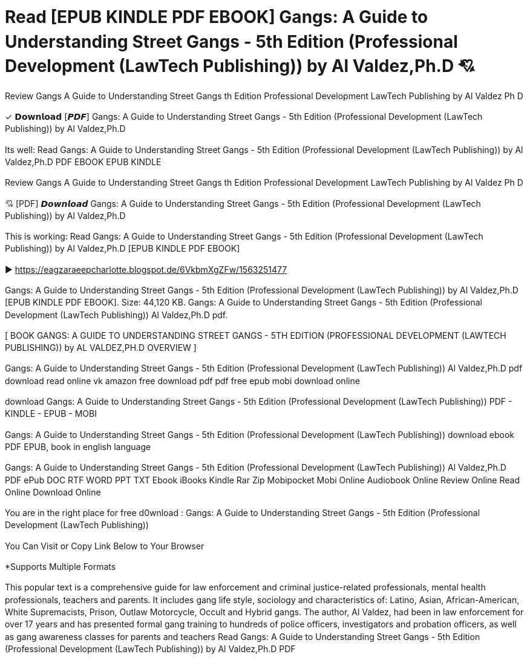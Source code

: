# Read [EPUB KINDLE PDF EBOOK] Gangs: A Guide to Understanding Street Gangs - 5th Edition (Professional Development (LawTech Publishing)) by Al Valdez,Ph.D 💘
Review Gangs A Guide to Understanding Street Gangs th Edition Professional Development LawTech Publishing by Al Valdez Ph D

✓ 𝗗𝗼𝘄𝗻𝗹𝗼𝗮𝗱 [𝙋𝘿𝙁] Gangs: A Guide to Understanding Street Gangs - 5th Edition (Professional Development (LawTech Publishing)) by Al Valdez,Ph.D

Its well: Read Gangs: A Guide to Understanding Street Gangs - 5th Edition (Professional Development (LawTech Publishing)) by Al Valdez,Ph.D PDF EBOOK EPUB KINDLE


Review Gangs A Guide to Understanding Street Gangs th Edition Professional Development LawTech Publishing by Al Valdez Ph D

💘 [PDF] 𝘿𝙤𝙬𝙣𝙡𝙤𝙖𝙙 Gangs: A Guide to Understanding Street Gangs - 5th Edition (Professional Development (LawTech Publishing)) by Al Valdez,Ph.D

This is working: Read Gangs: A Guide to Understanding Street Gangs - 5th Edition (Professional Development (LawTech Publishing)) by Al Valdez,Ph.D [EPUB KINDLE PDF EBOOK]



▶ https://eagzaraeepcharlotte.blogspot.de/6VkbmXgZFw/1563251477



Gangs: A Guide to Understanding Street Gangs - 5th Edition (Professional Development (LawTech Publishing)) by Al Valdez,Ph.D [EPUB KINDLE PDF EBOOK]. Size: 44,120 KB. Gangs: A Guide to Understanding Street Gangs - 5th Edition (Professional Development (LawTech Publishing)) Al Valdez,Ph.D pdf.

[ BOOK GANGS: A GUIDE TO UNDERSTANDING STREET GANGS - 5TH EDITION (PROFESSIONAL DEVELOPMENT (LAWTECH PUBLISHING)) by AL VALDEZ,PH.D OVERVIEW ]

Gangs: A Guide to Understanding Street Gangs - 5th Edition (Professional Development (LawTech Publishing)) Al Valdez,Ph.D pdf download read online vk amazon free download pdf pdf free epub mobi download online

download Gangs: A Guide to Understanding Street Gangs - 5th Edition (Professional Development (LawTech Publishing)) PDF - KINDLE - EPUB - MOBI

Gangs: A Guide to Understanding Street Gangs - 5th Edition (Professional Development (LawTech Publishing)) download ebook PDF EPUB, book in english language

Gangs: A Guide to Understanding Street Gangs - 5th Edition (Professional Development (LawTech Publishing)) Al Valdez,Ph.D PDF ePub DOC RTF WORD PPT TXT Ebook iBooks Kindle Rar Zip Mobipocket Mobi Online Audiobook Online Review Online Read Online Download Online

You are in the right place for free d0wnload : Gangs: A Guide to Understanding Street Gangs - 5th Edition (Professional Development (LawTech Publishing))

You Can Visit or Copy Link Below to Your Browser

*Supports Multiple Formats

This popular text is a comprehensive guide for law enforcement and criminal justice-related professionals, mental health professionals, teachers and parents. It includes gang life style, sociology and characteristics of: Latino, Asian, African-American, White Supremacists, Prison, Outlaw Motorcycle, Occult and Hybrid gangs. The author, Al Valdez, had been in law enforcement for over 17 years and has presented formal gang training to hundreds of police officers, investigators and probation officers, as well as gang awareness classes for parents and teachers
Read Gangs: A Guide to Understanding Street Gangs - 5th Edition (Professional Development (LawTech Publishing)) by Al Valdez,Ph.D PDF
